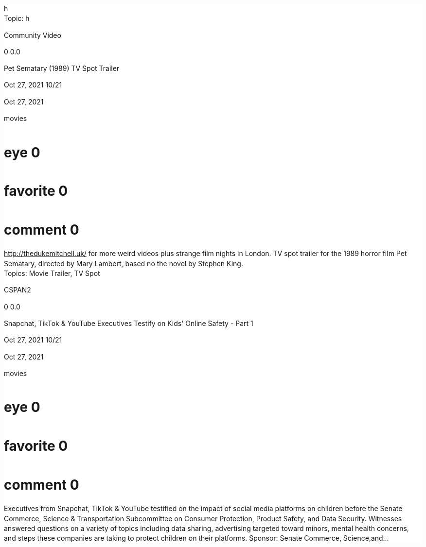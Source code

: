 h  
Topic: h  

<a href="/details/opensource_movies" class="stealth"></a>

Community Video

0 0.0

[](/details/pet-sematary-1989-tv-spot "Pet Sematary (1989) TV Spot Trailer")

Pet Sematary (1989) TV Spot Trailer

Oct 27, 2021 10/21

<span class="hidden-lists">Oct 27, 2021</span>

<span class="iconochive-movies" aria-hidden="true"></span><span class="sr-only">movies</span>

<span class="iconochive-eye" aria-hidden="true"></span><span class="sr-only">eye</span> 0
=========================================================================================

<span class="iconochive-favorite" aria-hidden="true"></span><span class="sr-only">favorite</span> 0
===================================================================================================

<span class="iconochive-comment" aria-hidden="true"></span><span class="sr-only">comment</span> 0
=================================================================================================

http://thedukemitchell.uk/ for more weird videos plus strange film nights in London. TV spot trailer for the 1989 horror film Pet Sematary, directed by Mary Lambert, based no the novel by Stephen King.   
Topics: Movie Trailer, TV Spot  

<a href="/details/TV-CSPAN2" class="stealth"></a>

CSPAN2

0 0.0

[](/details/CSPAN2_20211027_072900_Snapchat_TikTok__YouTube_Executives_Testify_on_Kids_Online_Safety_-... "Snapchat, TikTok & YouTube Executives Testify on Kids' Online Safety - Part 1")

Snapchat, TikTok & YouTube Executives Testify on Kids' Online Safety - Part 1

Oct 27, 2021 10/21

<span class="hidden-lists">Oct 27, 2021</span>

<span class="iconochive-movies" aria-hidden="true"></span><span class="sr-only">movies</span>

<span class="iconochive-eye" aria-hidden="true"></span><span class="sr-only">eye</span> 0
=========================================================================================

<span class="iconochive-favorite" aria-hidden="true"></span><span class="sr-only">favorite</span> 0
===================================================================================================

<span class="iconochive-comment" aria-hidden="true"></span><span class="sr-only">comment</span> 0
=================================================================================================

Executives from Snapchat, TikTok & YouTube testified on the impact of social media platforms on children before the Senate Commerce, Science & Transportation Subcommittee on Consumer Protection, Product Safety, and Data Security. Witnesses answered questions on a variety of topics including data sharing, advertising targeted toward minors, mental health concerns, and steps these companies are taking to protect children on their platforms. Sponsor: Senate Commerce, Science,and...  
